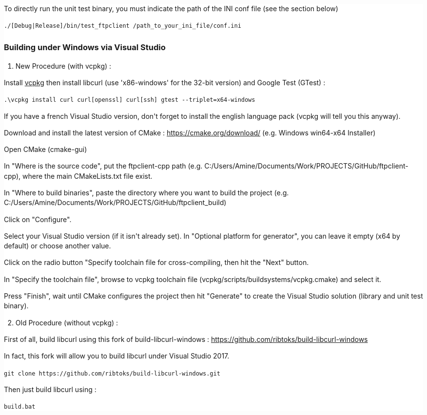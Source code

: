 To directly run the unit test binary, you must indicate the path of the INI conf file (see the section below)
```Shell
./[Debug|Release]/bin/test_ftpclient /path_to_your_ini_file/conf.ini
```

### Building under Windows via Visual Studio

1. New Procedure (with vcpkg) :

Install [vcpkg](https://github.com/microsoft/vcpkg) then install libcurl (use 'x86-windows' for the 32-bit version) and Google Test (GTest) :
```Shell
.\vcpkg install curl curl[openssl] curl[ssh] gtest --triplet=x64-windows
```

If you have a french Visual Studio version, don't forget to install the english language pack (vcpkg will tell you this anyway).

Download and install the latest version of CMake : https://cmake.org/download/ (e.g. Windows win64-x64 Installer)

Open CMake (cmake-gui)

In "Where is the source code", put the ftpclient-cpp path (e.g. C:/Users/Amine/Documents/Work/PROJECTS/GitHub/ftpclient-cpp), where the main CMakeLists.txt file exist.

In "Where to build binaries", paste the directory where you want to build the project (e.g. C:/Users/Amine/Documents/Work/PROJECTS/GitHub/ftpclient_build)

Click on "Configure".

Select your Visual Studio version (if it isn't already set).
In "Optional platform for generator", you can leave it empty (x64 by default) or choose another value.

Click on the radio button "Specify toolchain file for cross-compiling, then hit the "Next" button.

In "Specify the toolchain file", browse to vcpkg toolchain file (vcpkg/scripts/buildsystems/vcpkg.cmake) and select it.

Press "Finish", wait until CMake configures the project then hit "Generate" to create the Visual Studio solution (library and unit test binary).

2. Old Procedure (without vcpkg) :

First of all, build libcurl using this fork of build-libcurl-windows : https://github.com/ribtoks/build-libcurl-windows

In fact, this fork will allow you to build libcurl under Visual Studio 2017.

```Shell
git clone https://github.com/ribtoks/build-libcurl-windows.git
```

Then just build libcurl using :

```Shell
build.bat
```
